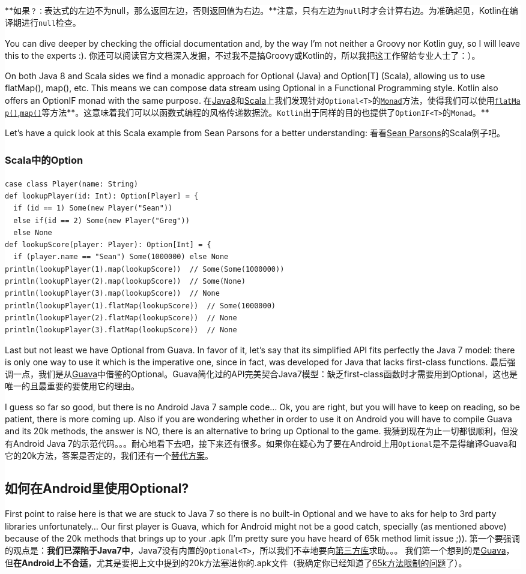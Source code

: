 **如果`？：`表达式的左边不为null，那么返回左边，否则返回值为右边。**注意，只有左边为`null`时才会计算右边。为准确起见，Kotlin在编译期进行`null`检查。

You can dive deeper by checking the official documentation and, by the way I’m not neither a Groovy nor Kotlin guy, so I will leave this to the experts :).
你还可以阅读官方文档深入发掘，不过我不是搞Groovy或Kotlin的，所以我把这工作留给专业人士了：）。

On both Java 8 and Scala sides we find a monadic approach for Optional<T> (Java) and Option[T] (Scala), allowing us to use flatMap(), map(), etc. This means we can compose data stream using Optional<T> in a Functional Programming style. Kotlin also offers an OptionIF<T> monad with the same purpose.
在[Java8][8]和[Scala][9]上我们发现针对`Optional<T>`的[`Monad`][10]方法，使得我们可以使用[`flatMap()`][11],[`map()`][12]等方法**。这意味着我们可以以函数式编程的风格传递数据流。`Kotlin`出于同样的目的也提供了`OptionIF<T>`的`Monad`。**

Let’s have a quick look at this Scala example from Sean Parsons for a better understanding:
看看[Sean Parsons][13]的Scala例子吧。

### Scala中的Option
```
case class Player(name: String)
def lookupPlayer(id: Int): Option[Player] = {
  if (id == 1) Some(new Player("Sean"))
  else if(id == 2) Some(new Player("Greg"))
  else None
def lookupScore(player: Player): Option[Int] = {
  if (player.name == "Sean") Some(1000000) else None
println(lookupPlayer(1).map(lookupScore))  // Some(Some(1000000))
println(lookupPlayer(2).map(lookupScore))  // Some(None)
println(lookupPlayer(3).map(lookupScore))  // None
println(lookupPlayer(1).flatMap(lookupScore))  // Some(1000000)
println(lookupPlayer(2).flatMap(lookupScore))  // None
println(lookupPlayer(3).flatMap(lookupScore))  // None
```

Last but not least we have Optional<T> from Guava. In favor of it, let’s say that its simplified API fits perfectly the Java 7 model: there is only one way to use it which is the imperative one, since in fact, was developed for Java that lacks first-class functions.
最后强调一点，我们是从[Guava][14]中借鉴的Optional<T>。Guava简化过的API完美契合Java7模型：缺乏first-class函数时才需要用到Optional<T>，这也是唯一的且最重要的要使用它的理由。

I guess so far so good, but there is no Android Java 7 sample code… Ok, you are right, but you will have to keep on reading, so be patient, there is more coming up. Also if you are wondering whether in order to use it on Android you will have to compile Guava and its 20k methods, the answer is NO, there is an alternative to bring up Optional<T> to the game.
我猜到现在为止一切都很顺利，但没有Android Java 7的示范代码。。。耐心地看下去吧，接下来还有很多。如果你在疑心为了要在Android上用`Optional`是不是得编译Guava和它的20k方法，答案是否定的，我们还有一个[替代方案][15]。


## 如何在Android里使用Optional<T>?

First point to raise here is that we are stuck to Java 7 so there is no built-in Optional<T> and we have to aks for help to 3rd party libraries unfortunately…
Our first player is Guava, which for Android might not be a good catch, specially (as mentioned above) because of the 20k methods that brings up to your .apk (I’m pretty sure you have heard of 65k method limit issue ;)).
第一个要强调的观点是：**我们已深陷于Java7中**，Java7没有内置的`Optional<T>`，所以我们不幸地要向[第三方库][16]求助。。。
我们第一个想到的是[Guava][17]，但**在Android上不合适**，尤其是要把上文中提到的20k方法塞进你的.apk文件（我确定你已经知道了[65k方法限制的问题][18]了）。


  [1]: https://dzone.com/articles/guavas-new-optional-class
  [2]: http://www.oracle.com/technetwork/articles/java/java8-optional-2175753.html
  [3]: https://github.com/google/guava
  [4]: http://docs.guava-libraries.googlecode.com/git/javadoc/com/google/common/base/Optional.html
  [5]: http://docs.guava-libraries.googlecode.com/git/javadoc/com/google/common/base/Optional.html
  [6]: http://docs.guava-libraries.googlecode.com/git/javadoc/com/google/common/base/Optional.html
  [7]: https://github.com/google/guava
  [8]: http://www.oracle.com/technetwork/articles/java/java8-optional-2175753.html
  [9]: http://alvinalexander.com/scala/using-scala-option-some-none-idiom-function-java-null
  [10]: https://mttkay.github.io/blog/2014/01/25/your-app-as-a-function/
  [11]: http://fernandocejas.com/2015/01/11/rxjava-observable-tranformation-concatmap-vs-flatmap/
  [12]: http://fernandocejas.com/2015/01/11/rxjava-observable-tranformation-concatmap-vs-flatmap/
  [13]: http://seanparsons.github.io/scalawat/
  [14]: https://github.com/google/guava/
  [15]: https://github.com/android10/arrow
  [16]: https://github.com/android10/arrow
  [17]: https://github.com/google/guava/
  [18]: https://developers.soundcloud.com/blog/congratulations-you-have-a-lot-of-code-remedying-androids-method-limit-part-1
  [19]: https://github.com/android10/arrow
  [20]: http://fernandocejas.com/wp-content/uploads/2016/02/optional_creation-2.png
  [21]: http://fernandocejas.com/wp-content/uploads/2016/02/optional_query.png
  [22]: https://en.wikipedia.org/wiki/Tony_Hoare
  [23]: https://github.com/android10/java-code-examples/blob/master/src/main/java/com/fernandocejas/java/samples/optional/UseCaseScenario02.java
  [24]: https://github.com/android10/java-code-examples/blob/master/src/main/java/com/fernandocejas/java/samples/optional/UseCaseScenario02.java
  [25]: https://developers.soundcloud.com/blog
  [26]: https://developers.soundcloud.com/blog
  [27]: http://fernandocejas.com/2015/01/11/rxjava-observable-tranformation-concatmap-vs-flatmap/
  [28]: http://reactivex.io/documentation/operators/filter.html
  [29]: https://github.com/android10/java-code-examples/blob/master/src/main/java/com/fernandocejas/java/samples/optional/UseCaseScenario03.java
  [30]: http://www.infoq.com/articles/API-Design-Joshua-Bloch
